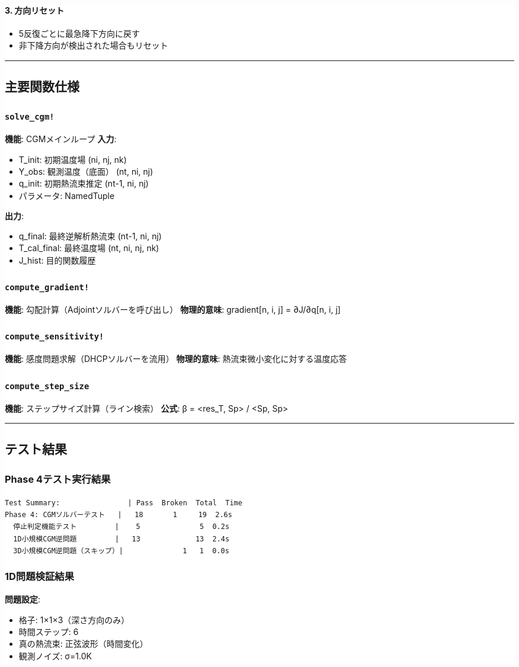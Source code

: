 #### 3. 方向リセット
- 5反復ごとに最急降下方向に戻す
- 非下降方向が検出された場合もリセット

---

## 主要関数仕様

### `solve_cgm!`
**機能**: CGMメインループ
**入力**:
- T_init: 初期温度場 (ni, nj, nk)
- Y_obs: 観測温度（底面） (nt, ni, nj)
- q_init: 初期熱流束推定 (nt-1, ni, nj)
- パラメータ: NamedTuple

**出力**:
- q_final: 最終逆解析熱流束 (nt-1, ni, nj)
- T_cal_final: 最終温度場 (nt, ni, nj, nk)
- J_hist: 目的関数履歴

### `compute_gradient!`
**機能**: 勾配計算（Adjointソルバーを呼び出し）
**物理的意味**: gradient[n, i, j] = ∂J/∂q[n, i, j]

### `compute_sensitivity!`
**機能**: 感度問題求解（DHCPソルバーを流用）
**物理的意味**: 熱流束微小変化に対する温度応答

### `compute_step_size`
**機能**: ステップサイズ計算（ライン検索）
**公式**: β = <res_T, Sp> / <Sp, Sp>

---

## テスト結果

### Phase 4テスト実行結果

```
Test Summary:                | Pass  Broken  Total  Time
Phase 4: CGMソルバーテスト   |   18       1     19  2.6s
  停止判定機能テスト         |    5              5  0.2s
  1D小規模CGM逆問題         |   13             13  2.4s
  3D小規模CGM逆問題（スキップ）|              1   1  0.0s
```

### 1D問題検証結果

**問題設定**:
- 格子: 1×1×3（深さ方向のみ）
- 時間ステップ: 6
- 真の熱流束: 正弦波形（時間変化）
- 観測ノイズ: σ=1.0K
